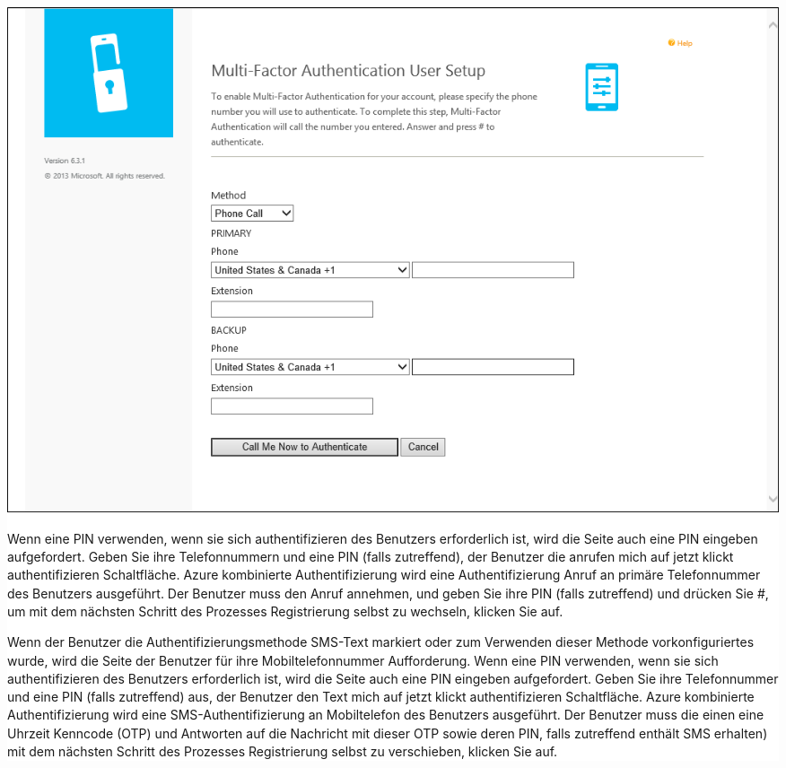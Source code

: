 ![Benutzerportal vertrauenswürdigen IP-Adressen](./media/multi-factor-authentication-get-started-portal/backupphone.png)

Wenn eine PIN verwenden, wenn sie sich authentifizieren des Benutzers erforderlich ist, wird die Seite auch eine PIN eingeben aufgefordert.  Geben Sie ihre Telefonnummern und eine PIN (falls zutreffend), der Benutzer die anrufen mich auf jetzt klickt authentifizieren Schaltfläche.  Azure kombinierte Authentifizierung wird eine Authentifizierung Anruf an primäre Telefonnummer des Benutzers ausgeführt.  Der Benutzer muss den Anruf annehmen, und geben Sie ihre PIN (falls zutreffend) und drücken Sie #, um mit dem nächsten Schritt des Prozesses Registrierung selbst zu wechseln, klicken Sie auf.   

Wenn der Benutzer die Authentifizierungsmethode SMS-Text markiert oder zum Verwenden dieser Methode vorkonfiguriertes wurde, wird die Seite der Benutzer für ihre Mobiltelefonnummer Aufforderung.  Wenn eine PIN verwenden, wenn sie sich authentifizieren des Benutzers erforderlich ist, wird die Seite auch eine PIN eingeben aufgefordert.  Geben Sie ihre Telefonnummer und eine PIN (falls zutreffend) aus, der Benutzer den Text mich auf jetzt klickt authentifizieren Schaltfläche.  Azure kombinierte Authentifizierung wird eine SMS-Authentifizierung an Mobiltelefon des Benutzers ausgeführt.  Der Benutzer muss die einen eine Uhrzeit Kenncode (OTP) und Antworten auf die Nachricht mit dieser OTP sowie deren PIN, falls zutreffend enthält SMS erhalten) mit dem nächsten Schritt des Prozesses Registrierung selbst zu verschieben, klicken Sie auf.
